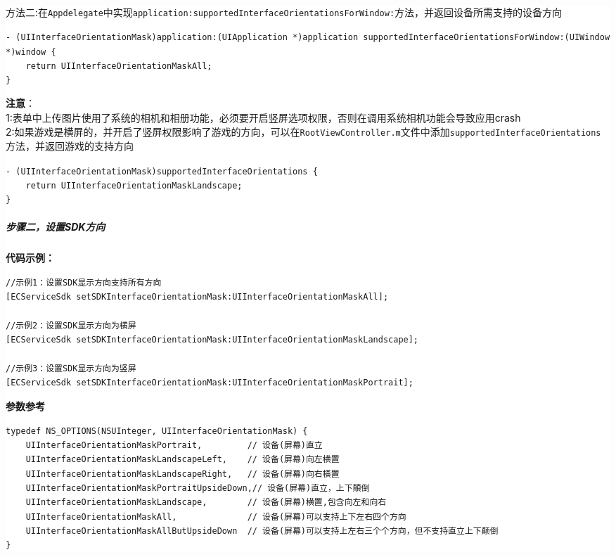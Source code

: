 方法二:在`Appdelegate`中实现`application:supportedInterfaceOrientationsForWindow:`方法，并返回设备所需支持的设备方向
  
```objc
- (UIInterfaceOrientationMask)application:(UIApplication *)application supportedInterfaceOrientationsForWindow:(UIWindow *)window {
    return UIInterfaceOrientationMaskAll;
}
```
**注意**：<br />
1:表单中上传图片使用了系统的相机和相册功能，必须要开启竖屏选项权限，否则在调用系统相机功能会导致应用crash<br />
2:如果游戏是横屏的，并开启了竖屏权限影响了游戏的方向，可以在`RootViewController.m`文件中添加`supportedInterfaceOrientations`方法，并返回游戏的支持方向
```objc
- (UIInterfaceOrientationMask)supportedInterfaceOrientations {
    return UIInterfaceOrientationMaskLandscape;
}
```
##### 步骤二，设置SDK方向
**代码示例：**
```objc
//示例1：设置SDK显示方向支持所有方向
[ECServiceSdk setSDKInterfaceOrientationMask:UIInterfaceOrientationMaskAll];

//示例2：设置SDK显示方向为横屏
[ECServiceSdk setSDKInterfaceOrientationMask:UIInterfaceOrientationMaskLandscape];

//示例3：设置SDK显示方向为竖屏
[ECServiceSdk setSDKInterfaceOrientationMask:UIInterfaceOrientationMaskPortrait];
```
**参数参考**
```objc
typedef NS_OPTIONS(NSUInteger, UIInterfaceOrientationMask) {
    UIInterfaceOrientationMaskPortrait,         // 设备(屏幕)直立
    UIInterfaceOrientationMaskLandscapeLeft,    // 设备(屏幕)向左横置
    UIInterfaceOrientationMaskLandscapeRight,   // 设备(屏幕)向右橫置
    UIInterfaceOrientationMaskPortraitUpsideDown,// 设备(屏幕)直立，上下顛倒
    UIInterfaceOrientationMaskLandscape,        // 设备(屏幕)横置,包含向左和向右   
    UIInterfaceOrientationMaskAll,              // 设备(屏幕)可以支持上下左右四个方向
    UIInterfaceOrientationMaskAllButUpsideDown  // 设备(屏幕)可以支持上左右三个个方向，但不支持直立上下颠倒
}

```
